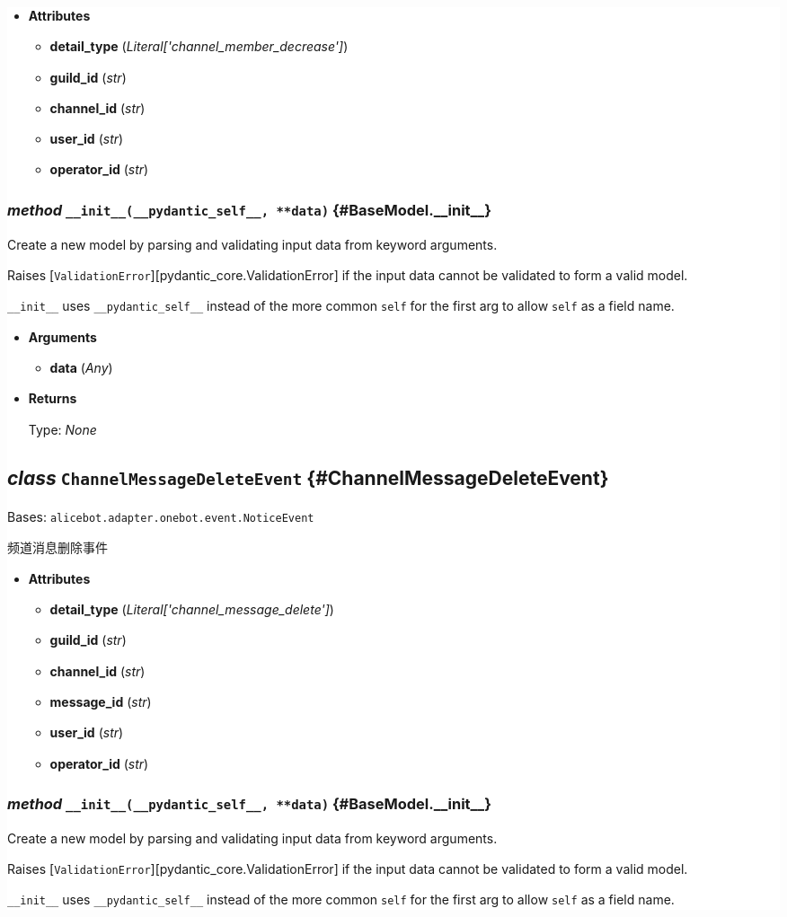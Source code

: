 - **Attributes**

  - **detail\_type** (_Literal\['channel\_member\_decrease'\]_)

  - **guild\_id** (_str_)

  - **channel\_id** (_str_)

  - **user\_id** (_str_)

  - **operator\_id** (_str_)

### _method_ `__init__(__pydantic_self__, **data)` {#BaseModel.\_\_init\_\_}

Create a new model by parsing and validating input data from keyword arguments.

Raises [`ValidationError`][pydantic_core.ValidationError] if the input data cannot be
validated to form a valid model.

`__init__` uses `__pydantic_self__` instead of the more common `self` for the first arg to
allow `self` as a field name.

- **Arguments**

  - **data** (_Any_)

- **Returns**

  Type: _None_

## _class_ `ChannelMessageDeleteEvent` {#ChannelMessageDeleteEvent}

Bases: `alicebot.adapter.onebot.event.NoticeEvent`

频道消息删除事件

- **Attributes**

  - **detail\_type** (_Literal\['channel\_message\_delete'\]_)

  - **guild\_id** (_str_)

  - **channel\_id** (_str_)

  - **message\_id** (_str_)

  - **user\_id** (_str_)

  - **operator\_id** (_str_)

### _method_ `__init__(__pydantic_self__, **data)` {#BaseModel.\_\_init\_\_}

Create a new model by parsing and validating input data from keyword arguments.

Raises [`ValidationError`][pydantic_core.ValidationError] if the input data cannot be
validated to form a valid model.

`__init__` uses `__pydantic_self__` instead of the more common `self` for the first arg to
allow `self` as a field name.
